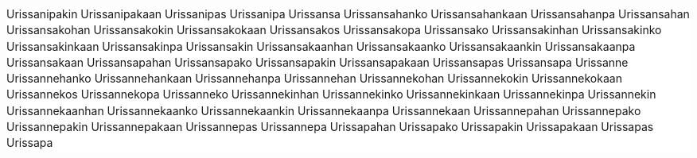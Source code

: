 Urissanipakin
Urissanipakaan
Urissanipas
Urissanipa
Urissansa
Urissansahanko
Urissansahankaan
Urissansahanpa
Urissansahan
Urissansakohan
Urissansakokin
Urissansakokaan
Urissansakos
Urissansakopa
Urissansako
Urissansakinhan
Urissansakinko
Urissansakinkaan
Urissansakinpa
Urissansakin
Urissansakaanhan
Urissansakaanko
Urissansakaankin
Urissansakaanpa
Urissansakaan
Urissansapahan
Urissansapako
Urissansapakin
Urissansapakaan
Urissansapas
Urissansapa
Urissanne
Urissannehanko
Urissannehankaan
Urissannehanpa
Urissannehan
Urissannekohan
Urissannekokin
Urissannekokaan
Urissannekos
Urissannekopa
Urissanneko
Urissannekinhan
Urissannekinko
Urissannekinkaan
Urissannekinpa
Urissannekin
Urissannekaanhan
Urissannekaanko
Urissannekaankin
Urissannekaanpa
Urissannekaan
Urissannepahan
Urissannepako
Urissannepakin
Urissannepakaan
Urissannepas
Urissannepa
Urissapahan
Urissapako
Urissapakin
Urissapakaan
Urissapas
Urissapa
